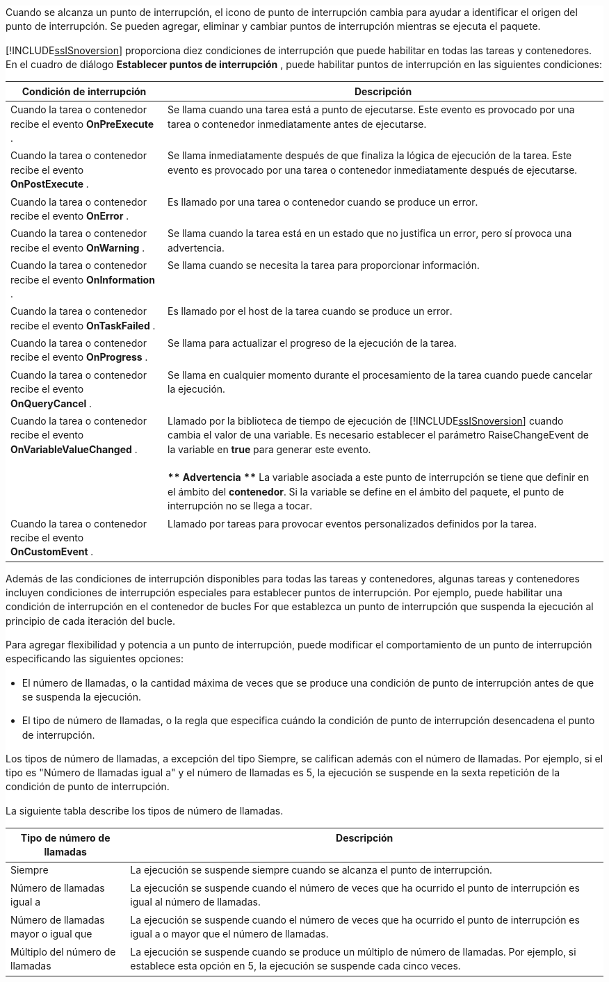  Cuando se alcanza un punto de interrupción, el icono de punto de interrupción cambia para ayudar a identificar el origen del punto de interrupción. Se pueden agregar, eliminar y cambiar puntos de interrupción mientras se ejecuta el paquete.  
  
 [!INCLUDE[ssISnoversion](../../includes/ssisnoversion-md.md)] proporciona diez condiciones de interrupción que puede habilitar en todas las tareas y contenedores. En el cuadro de diálogo **Establecer puntos de interrupción** , puede habilitar puntos de interrupción en las siguientes condiciones:  
  
|Condición de interrupción|Descripción|  
|---------------------|-----------------|  
|Cuando la tarea o contenedor recibe el evento **OnPreExecute** .|Se llama cuando una tarea está a punto de ejecutarse. Este evento es provocado por una tarea o contenedor inmediatamente antes de ejecutarse.|  
|Cuando la tarea o contenedor recibe el evento **OnPostExecute** .|Se llama inmediatamente después de que finaliza la lógica de ejecución de la tarea. Este evento es provocado por una tarea o contenedor inmediatamente después de ejecutarse.|  
|Cuando la tarea o contenedor recibe el evento **OnError** .|Es llamado por una tarea o contenedor cuando se produce un error.|  
|Cuando la tarea o contenedor recibe el evento **OnWarning** .|Se llama cuando la tarea está en un estado que no justifica un error, pero sí provoca una advertencia.|  
|Cuando la tarea o contenedor recibe el evento **OnInformation** .|Se llama cuando se necesita la tarea para proporcionar información.|  
|Cuando la tarea o contenedor recibe el evento **OnTaskFailed** .|Es llamado por el host de la tarea cuando se produce un error.|  
|Cuando la tarea o contenedor recibe el evento **OnProgress** .|Se llama para actualizar el progreso de la ejecución de la tarea.|  
|Cuando la tarea o contenedor recibe el evento **OnQueryCancel** .|Se llama en cualquier momento durante el procesamiento de la tarea cuando puede cancelar la ejecución.|  
|Cuando la tarea o contenedor recibe el evento **OnVariableValueChanged** .|Llamado por la biblioteca de tiempo de ejecución de [!INCLUDE[ssISnoversion](../../includes/ssisnoversion-md.md)] cuando cambia el valor de una variable. Es necesario establecer el parámetro RaiseChangeEvent de la variable en **true** para generar este evento.<br /><br /> **&#42;&#42; Advertencia &#42;&#42;** La variable asociada a este punto de interrupción se tiene que definir en el ámbito del **contenedor**. Si la variable se define en el ámbito del paquete, el punto de interrupción no se llega a tocar.|  
|Cuando la tarea o contenedor recibe el evento **OnCustomEvent** .|Llamado por tareas para provocar eventos personalizados definidos por la tarea.|  
  
 Además de las condiciones de interrupción disponibles para todas las tareas y contenedores, algunas tareas y contenedores incluyen condiciones de interrupción especiales para establecer puntos de interrupción. Por ejemplo, puede habilitar una condición de interrupción en el contenedor de bucles For que establezca un punto de interrupción que suspenda la ejecución al principio de cada iteración del bucle.  
  
 Para agregar flexibilidad y potencia a un punto de interrupción, puede modificar el comportamiento de un punto de interrupción especificando las siguientes opciones:  
  
-   El número de llamadas, o la cantidad máxima de veces que se produce una condición de punto de interrupción antes de que se suspenda la ejecución.  
  
-   El tipo de número de llamadas, o la regla que especifica cuándo la condición de punto de interrupción desencadena el punto de interrupción.  
  
 Los tipos de número de llamadas, a excepción del tipo Siempre, se califican además con el número de llamadas. Por ejemplo, si el tipo es "Número de llamadas igual a" y el número de llamadas es 5, la ejecución se suspende en la sexta repetición de la condición de punto de interrupción.  
  
 La siguiente tabla describe los tipos de número de llamadas.  
  
|Tipo de número de llamadas|Descripción|  
|--------------------|-----------------|  
|Siempre|La ejecución se suspende siempre cuando se alcanza el punto de interrupción.|  
|Número de llamadas igual a|La ejecución se suspende cuando el número de veces que ha ocurrido el punto de interrupción es igual al número de llamadas.|  
|Número de llamadas mayor o igual que|La ejecución se suspende cuando el número de veces que ha ocurrido el punto de interrupción es igual a o mayor que el número de llamadas.|  
|Múltiplo del número de llamadas|La ejecución se suspende cuando se produce un múltiplo de número de llamadas. Por ejemplo, si establece esta opción en 5, la ejecución se suspende cada cinco veces.|  
  